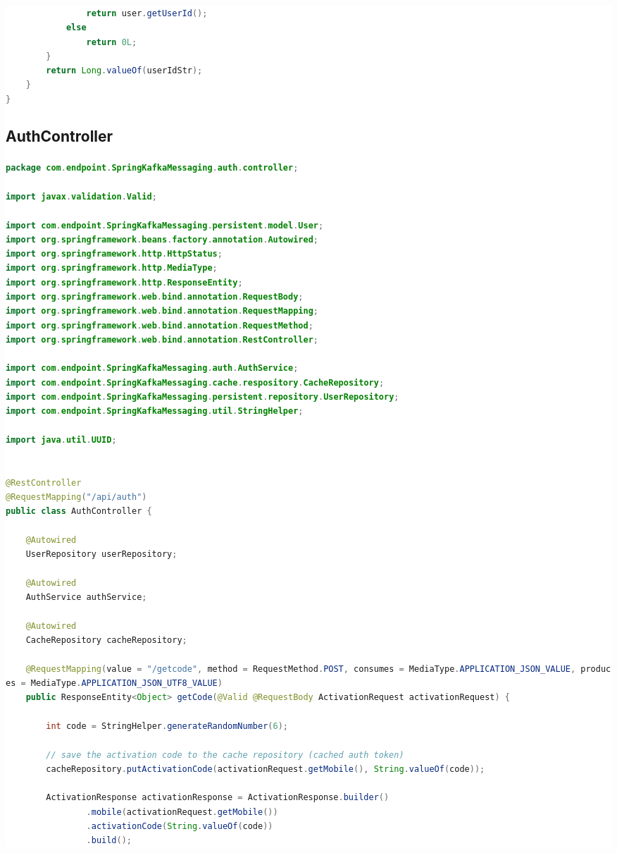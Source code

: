 ```java
                return user.getUserId();
    	    else
    	        return 0L;
        }
    	return Long.valueOf(userIdStr);
    }
}

```



## AuthController

```java
package com.endpoint.SpringKafkaMessaging.auth.controller;

import javax.validation.Valid;

import com.endpoint.SpringKafkaMessaging.persistent.model.User;
import org.springframework.beans.factory.annotation.Autowired;
import org.springframework.http.HttpStatus;
import org.springframework.http.MediaType;
import org.springframework.http.ResponseEntity;
import org.springframework.web.bind.annotation.RequestBody;
import org.springframework.web.bind.annotation.RequestMapping;
import org.springframework.web.bind.annotation.RequestMethod;
import org.springframework.web.bind.annotation.RestController;

import com.endpoint.SpringKafkaMessaging.auth.AuthService;
import com.endpoint.SpringKafkaMessaging.cache.respository.CacheRepository;
import com.endpoint.SpringKafkaMessaging.persistent.repository.UserRepository;
import com.endpoint.SpringKafkaMessaging.util.StringHelper;

import java.util.UUID;


@RestController
@RequestMapping("/api/auth")
public class AuthController {

    @Autowired
    UserRepository userRepository;

    @Autowired
    AuthService authService;

    @Autowired
    CacheRepository cacheRepository;
    
    @RequestMapping(value = "/getcode", method = RequestMethod.POST, consumes = MediaType.APPLICATION_JSON_VALUE, produces = MediaType.APPLICATION_JSON_UTF8_VALUE)
    public ResponseEntity<Object> getCode(@Valid @RequestBody ActivationRequest activationRequest) {
    	
    	int code = StringHelper.generateRandomNumber(6);
    	
    	// save the activation code to the cache repository (cached auth token)
    	cacheRepository.putActivationCode(activationRequest.getMobile(), String.valueOf(code));

    	ActivationResponse activationResponse = ActivationResponse.builder()
                .mobile(activationRequest.getMobile())
                .activationCode(String.valueOf(code))
                .build();
```